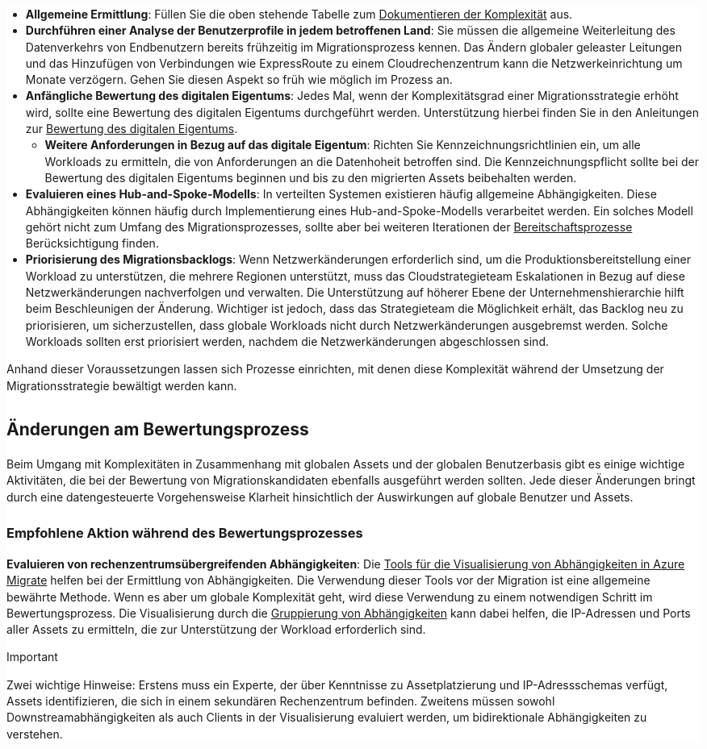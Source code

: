 - **Allgemeine Ermittlung**: Füllen Sie die oben stehende Tabelle zum [Dokumentieren der Komplexität](#documenting-complexity) aus.
- **Durchführen einer Analyse der Benutzerprofile in jedem betroffenen Land**: Sie müssen die allgemeine Weiterleitung des Datenverkehrs von Endbenutzern bereits frühzeitig im Migrationsprozess kennen. Das Ändern globaler geleaster Leitungen und das Hinzufügen von Verbindungen wie ExpressRoute zu einem Cloudrechenzentrum kann die Netzwerkeinrichtung um Monate verzögern. Gehen Sie diesen Aspekt so früh wie möglich im Prozess an.
- **Anfängliche Bewertung des digitalen Eigentums**: Jedes Mal, wenn der Komplexitätsgrad einer Migrationsstrategie erhöht wird, sollte eine Bewertung des digitalen Eigentums durchgeführt werden. Unterstützung hierbei finden Sie in den Anleitungen zur [Bewertung des digitalen Eigentums](../../digital-estate/index.md).
  - **Weitere Anforderungen in Bezug auf das digitale Eigentum**: Richten Sie Kennzeichnungsrichtlinien ein, um alle Workloads zu ermitteln, die von Anforderungen an die Datenhoheit betroffen sind. Die Kennzeichnungspflicht sollte bei der Bewertung des digitalen Eigentums beginnen und bis zu den migrierten Assets beibehalten werden.
- **Evaluieren eines Hub-and-Spoke-Modells**: In verteilten Systemen existieren häufig allgemeine Abhängigkeiten. Diese Abhängigkeiten können häufig durch Implementierung eines Hub-and-Spoke-Modells verarbeitet werden. Ein solches Modell gehört nicht zum Umfang des Migrationsprozesses, sollte aber bei weiteren Iterationen der [Bereitschaftsprozesse](../../ready/index.md) Berücksichtigung finden.
- **Priorisierung des Migrationsbacklogs**: Wenn Netzwerkänderungen erforderlich sind, um die Produktionsbereitstellung einer Workload zu unterstützen, die mehrere Regionen unterstützt, muss das Cloudstrategieteam Eskalationen in Bezug auf diese Netzwerkänderungen nachverfolgen und verwalten. Die Unterstützung auf höherer Ebene der Unternehmenshierarchie hilft beim Beschleunigen der Änderung. Wichtiger ist jedoch, dass das Strategieteam die Möglichkeit erhält, das Backlog neu zu priorisieren, um sicherzustellen, dass globale Workloads nicht durch Netzwerkänderungen ausgebremst werden. Solche Workloads sollten erst priorisiert werden, nachdem die Netzwerkänderungen abgeschlossen sind.

Anhand dieser Voraussetzungen lassen sich Prozesse einrichten, mit denen diese Komplexität während der Umsetzung der Migrationsstrategie bewältigt werden kann.

## <a name="assess-process-changes"></a>Änderungen am Bewertungsprozess

Beim Umgang mit Komplexitäten in Zusammenhang mit globalen Assets und der globalen Benutzerbasis gibt es einige wichtige Aktivitäten, die bei der Bewertung von Migrationskandidaten ebenfalls ausgeführt werden sollten. Jede dieser Änderungen bringt durch eine datengesteuerte Vorgehensweise Klarheit hinsichtlich der Auswirkungen auf globale Benutzer und Assets.

### <a name="suggested-action-during-the-assess-process"></a>Empfohlene Aktion während des Bewertungsprozesses

**Evaluieren von rechenzentrumsübergreifenden Abhängigkeiten**: Die [Tools für die Visualisierung von Abhängigkeiten in Azure Migrate](/azure/migrate/concepts-dependency-visualization) helfen bei der Ermittlung von Abhängigkeiten. Die Verwendung dieser Tools vor der Migration ist eine allgemeine bewährte Methode. Wenn es aber um globale Komplexität geht, wird diese Verwendung zu einem notwendigen Schritt im Bewertungsprozess. Die Visualisierung durch die [Gruppierung von Abhängigkeiten](/azure/migrate/how-to-create-group-machine-dependencies) kann dabei helfen, die IP-Adressen und Ports aller Assets zu ermitteln, die zur Unterstützung der Workload erforderlich sind.

> [!IMPORTANT]
> Zwei wichtige Hinweise: Erstens muss ein Experte, der über Kenntnisse zu Assetplatzierung und IP-Adressschemas verfügt, Assets identifizieren, die sich in einem sekundären Rechenzentrum befinden. Zweitens müssen sowohl Downstreamabhängigkeiten als auch Clients in der Visualisierung evaluiert werden, um bidirektionale Abhängigkeiten zu verstehen.
